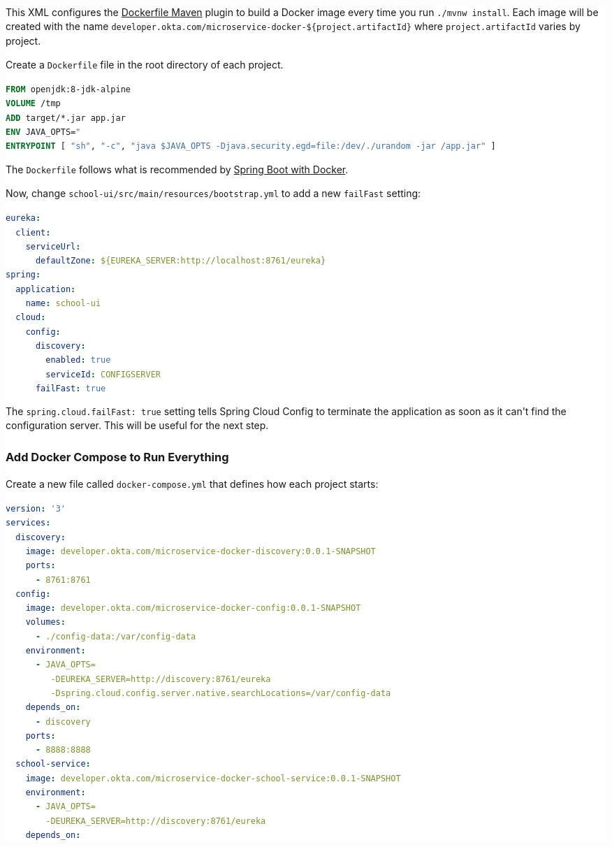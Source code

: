This XML configures the [Dockerfile Maven](https://github.com/spotify/dockerfile-maven) plugin to build a Docker image every time you run `./mvnw install`. Each image will be created with the name `developer.okta.com/microservice-docker-${project.artifactId}` where `project.artifactId` varies by project. 

Create a `Dockerfile` file in the root directory of each project.

```Dockerfile
FROM openjdk:8-jdk-alpine
VOLUME /tmp
ADD target/*.jar app.jar
ENV JAVA_OPTS="
ENTRYPOINT [ "sh", "-c", "java $JAVA_OPTS -Djava.security.egd=file:/dev/./urandom -jar /app.jar" ]
```

The `Dockerfile` follows what is recommended by [Spring Boot with Docker](https://spring.io/guides/gs/spring-boot-docker/).

Now, change `school-ui/src/main/resources/bootstrap.yml` to add a new `failFast` setting:

```yml
eureka:
  client:
    serviceUrl:
      defaultZone: ${EUREKA_SERVER:http://localhost:8761/eureka}
spring:
  application:
    name: school-ui
  cloud:
    config:
      discovery:
        enabled: true
        serviceId: CONFIGSERVER
      failFast: true
```

The `spring.cloud.failFast: true` setting tells Spring Cloud Config to terminate the application as soon as it can't find the configuration server. This will be useful for the next step.

### Add Docker Compose to Run Everything

Create a new file called `docker-compose.yml` that defines how each project starts:

```yaml
version: '3'
services:
  discovery:
    image: developer.okta.com/microservice-docker-discovery:0.0.1-SNAPSHOT
    ports:
      - 8761:8761
  config:
    image: developer.okta.com/microservice-docker-config:0.0.1-SNAPSHOT
    volumes:
      - ./config-data:/var/config-data
    environment:
      - JAVA_OPTS=
         -DEUREKA_SERVER=http://discovery:8761/eureka
         -Dspring.cloud.config.server.native.searchLocations=/var/config-data
    depends_on:
      - discovery
    ports:
      - 8888:8888
  school-service:
    image: developer.okta.com/microservice-docker-school-service:0.0.1-SNAPSHOT
    environment:
      - JAVA_OPTS=
        -DEUREKA_SERVER=http://discovery:8761/eureka
    depends_on:
```